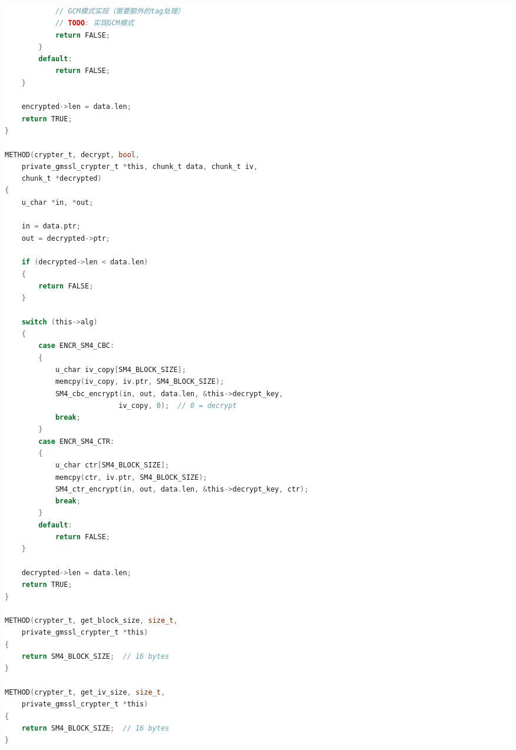 ```c
            // GCM模式实现（需要额外的tag处理）
            // TODO: 实现GCM模式
            return FALSE;
        }
        default:
            return FALSE;
    }
    
    encrypted->len = data.len;
    return TRUE;
}

METHOD(crypter_t, decrypt, bool,
    private_gmssl_crypter_t *this, chunk_t data, chunk_t iv,
    chunk_t *decrypted)
{
    u_char *in, *out;
    
    in = data.ptr;
    out = decrypted->ptr;
    
    if (decrypted->len < data.len)
    {
        return FALSE;
    }
    
    switch (this->alg)
    {
        case ENCR_SM4_CBC:
        {
            u_char iv_copy[SM4_BLOCK_SIZE];
            memcpy(iv_copy, iv.ptr, SM4_BLOCK_SIZE);
            SM4_cbc_encrypt(in, out, data.len, &this->decrypt_key,
                           iv_copy, 0);  // 0 = decrypt
            break;
        }
        case ENCR_SM4_CTR:
        {
            u_char ctr[SM4_BLOCK_SIZE];
            memcpy(ctr, iv.ptr, SM4_BLOCK_SIZE);
            SM4_ctr_encrypt(in, out, data.len, &this->decrypt_key, ctr);
            break;
        }
        default:
            return FALSE;
    }
    
    decrypted->len = data.len;
    return TRUE;
}

METHOD(crypter_t, get_block_size, size_t,
    private_gmssl_crypter_t *this)
{
    return SM4_BLOCK_SIZE;  // 16 bytes
}

METHOD(crypter_t, get_iv_size, size_t,
    private_gmssl_crypter_t *this)
{
    return SM4_BLOCK_SIZE;  // 16 bytes
}

```